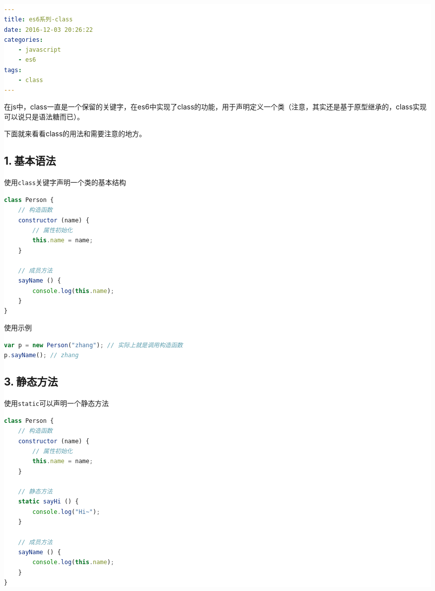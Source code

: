 ```yaml
---
title: es6系列-class
date: 2016-12-03 20:26:22
categories:
    - javascript
    - es6
tags:
    - class
---
```


在js中，class一直是一个保留的关键字，在es6中实现了class的功能，用于声明定义一个类（注意，其实还是基于原型继承的，class实现可以说只是语法糖而已）。

下面就来看看class的用法和需要注意的地方。



## 1. 基本语法

使用`class`关键字声明一个类的基本结构

```javascript
class Person {
    // 构造函数
    constructor (name) {
        // 属性初始化
        this.name = name;
    }

    // 成员方法
    sayName () {
        console.log(this.name);
    }
}
```

使用示例

```javascript
var p = new Person("zhang"); // 实际上就是调用构造函数
p.sayName(); // zhang
```

## 3. 静态方法

使用`static`可以声明一个静态方法

```javascript
class Person {
    // 构造函数
    constructor (name) {
        // 属性初始化
        this.name = name;
    }

    // 静态方法
    static sayHi () {
        console.log("Hi~");
    }

    // 成员方法
    sayName () {
        console.log(this.name);
    }
}
```
